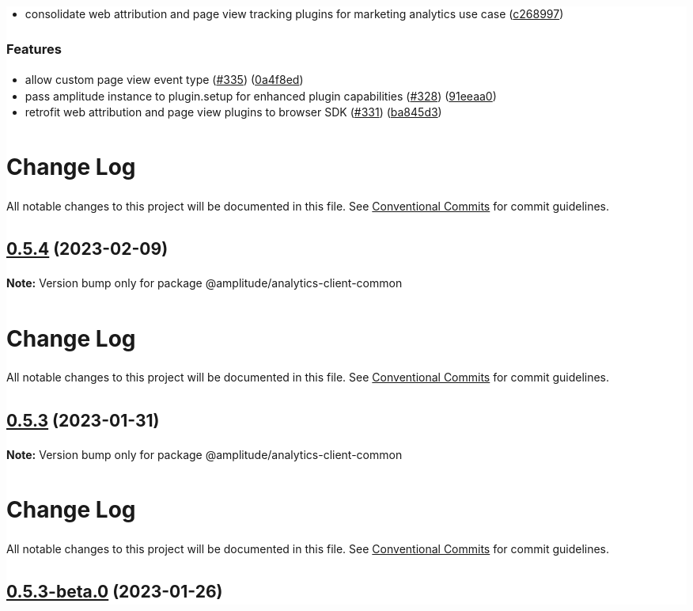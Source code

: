 - consolidate web attribution and page view tracking plugins for marketing analytics use case
  ([c268997](https://github.com/amplitude/Amplitude-TypeScript/commit/c26899787611daeda7fca288e260bbc42a831130))

### Features

- allow custom page view event type ([#335](https://github.com/amplitude/Amplitude-TypeScript/issues/335))
  ([0a4f8ed](https://github.com/amplitude/Amplitude-TypeScript/commit/0a4f8ede6e30ec3450ac0a468cf22b9266b0b23c))
- pass amplitude instance to plugin.setup for enhanced plugin capabilities
  ([#328](https://github.com/amplitude/Amplitude-TypeScript/issues/328))
  ([91eeaa0](https://github.com/amplitude/Amplitude-TypeScript/commit/91eeaa0d6bff6bde39538bb54548a938df784462))
- retrofit web attribution and page view plugins to browser SDK
  ([#331](https://github.com/amplitude/Amplitude-TypeScript/issues/331))
  ([ba845d3](https://github.com/amplitude/Amplitude-TypeScript/commit/ba845d3329bd6bebe3b89f24f4f316088c2d62b9))

# Change Log

All notable changes to this project will be documented in this file. See
[Conventional Commits](https://conventionalcommits.org) for commit guidelines.

## [0.5.4](https://github.com/amplitude/Amplitude-TypeScript/compare/@amplitude/analytics-client-common@0.5.3...@amplitude/analytics-client-common@0.5.4) (2023-02-09)

**Note:** Version bump only for package @amplitude/analytics-client-common

# Change Log

All notable changes to this project will be documented in this file. See
[Conventional Commits](https://conventionalcommits.org) for commit guidelines.

## [0.5.3](https://github.com/amplitude/Amplitude-TypeScript/compare/@amplitude/analytics-client-common@0.5.3-beta.0...@amplitude/analytics-client-common@0.5.3) (2023-01-31)

**Note:** Version bump only for package @amplitude/analytics-client-common

# Change Log

All notable changes to this project will be documented in this file. See
[Conventional Commits](https://conventionalcommits.org) for commit guidelines.

## [0.5.3-beta.0](https://github.com/amplitude/Amplitude-TypeScript/compare/@amplitude/analytics-client-common@0.5.2...@amplitude/analytics-client-common@0.5.3-beta.0) (2023-01-26)
